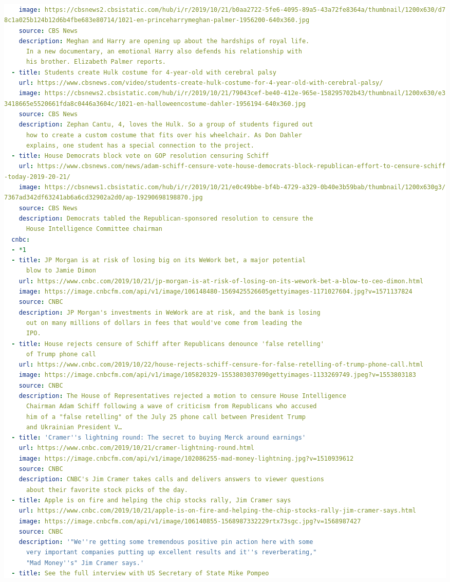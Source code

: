```yaml
    image: https://cbsnews2.cbsistatic.com/hub/i/r/2019/10/21/b0aa2722-5fe6-4095-89a5-43a72fe8364a/thumbnail/1200x630/d78c1a025b124b12d6b4fbe683e80714/1021-en-princeharrymeghan-palmer-1956200-640x360.jpg
    source: CBS News
    description: Meghan and Harry are opening up about the hardships of royal life.
      In a new documentary, an emotional Harry also defends his relationship with
      his brother. Elizabeth Palmer reports.
  - title: Students create Hulk costume for 4-year-old with cerebral palsy
    url: https://www.cbsnews.com/video/students-create-hulk-costume-for-4-year-old-with-cerebral-palsy/
    image: https://cbsnews2.cbsistatic.com/hub/i/r/2019/10/21/79043cef-be40-412e-965e-158295702b43/thumbnail/1200x630/e33418665e5520661fda8c0446a3604c/1021-en-halloweencostume-dahler-1956194-640x360.jpg
    source: CBS News
    description: Zephan Cantu, 4, loves the Hulk. So a group of students figured out
      how to create a custom costume that fits over his wheelchair. As Don Dahler
      explains, one student has a special connection to the project.
  - title: House Democrats block vote on GOP resolution censuring Schiff
    url: https://www.cbsnews.com/news/adam-schiff-censure-vote-house-democrats-block-republican-effort-to-censure-schiff-today-2019-20-21/
    image: https://cbsnews1.cbsistatic.com/hub/i/r/2019/10/21/e0c49bbe-bf4b-4729-a329-0b40e3b59bab/thumbnail/1200x630g3/7367ad342df63241ab6a6cd32902a2d0/ap-19290698198870.jpg
    source: CBS News
    description: Democrats tabled the Republican-sponsored resolution to censure the
      House Intelligence Committee chairman
  cnbc:
  - *1
  - title: JP Morgan is at risk of losing big on its WeWork bet, a major potential
      blow to Jamie Dimon
    url: https://www.cnbc.com/2019/10/21/jp-morgan-is-at-risk-of-losing-on-its-wework-bet-a-blow-to-ceo-dimon.html
    image: https://image.cnbcfm.com/api/v1/image/106148480-1569425526605gettyimages-1171027604.jpg?v=1571137824
    source: CNBC
    description: JP Morgan's investments in WeWork are at risk, and the bank is losing
      out on many millions of dollars in fees that would've come from leading the
      IPO.
  - title: House rejects censure of Schiff after Republicans denounce 'false retelling'
      of Trump phone call
    url: https://www.cnbc.com/2019/10/22/house-rejects-schiff-censure-for-false-retelling-of-trump-phone-call.html
    image: https://image.cnbcfm.com/api/v1/image/105820329-1553803037090gettyimages-1133269749.jpeg?v=1553803183
    source: CNBC
    description: The House of Representatives rejected a motion to censure House Intelligence
      Chairman Adam Schiff following a wave of criticism from Republicans who accused
      him of a "false retelling" of the July 25 phone call between President Trump
      and Ukrainian President V…
  - title: 'Cramer''s lightning round: The secret to buying Merck around earnings'
    url: https://www.cnbc.com/2019/10/21/cramer-lightning-round.html
    image: https://image.cnbcfm.com/api/v1/image/102086255-mad-money-lightning.jpg?v=1510939612
    source: CNBC
    description: CNBC's Jim Cramer takes calls and delivers answers to viewer questions
      about their favorite stock picks of the day.
  - title: Apple is on fire and helping the chip stocks rally, Jim Cramer says
    url: https://www.cnbc.com/2019/10/21/apple-is-on-fire-and-helping-the-chip-stocks-rally-jim-cramer-says.html
    image: https://image.cnbcfm.com/api/v1/image/106140855-1568987332229rtx73sgc.jpg?v=1568987427
    source: CNBC
    description: '"We''re getting some tremendous positive pin action here with some
      very important companies putting up excellent results and it''s reverberating,"
      "Mad Money''s" Jim Cramer says.'
  - title: See the full interview with US Secretary of State Mike Pompeo
```